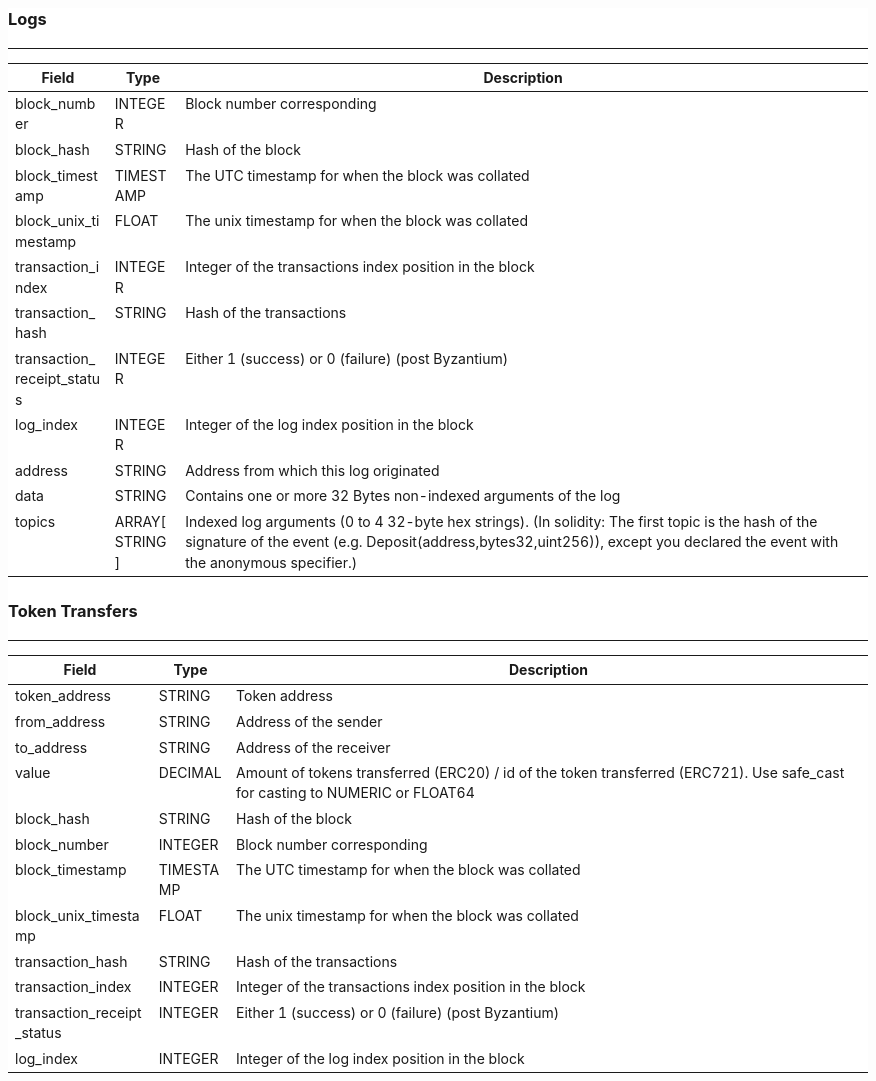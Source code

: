 ### Logs
---

|Field|Type|Description|
|------|---|---|
|block_number|INTEGER|Block number corresponding|
|block_hash|STRING|Hash of the block|
|block_timestamp|TIMESTAMP|The UTC timestamp for when the block was collated|
|block_unix_timestamp|FLOAT|The unix timestamp for when the block was collated|
|transaction_index|INTEGER|Integer of the transactions index position in the block|
|transaction_hash|STRING|Hash of the transactions|
|transaction_receipt_status|INTEGER|Either 1 (success) or 0 (failure) (post Byzantium)|
|log_index|INTEGER|Integer of the log index position in the block|
|address|STRING|Address from which this log originated|
|data|STRING|Contains one or more 32 Bytes non-indexed arguments of the log|
|topics|ARRAY[STRING]|Indexed log arguments (0 to 4 32-byte hex strings). (In solidity: The first topic is the hash of the signature of the event (e.g. Deposit(address,bytes32,uint256)), except you declared the event with the anonymous specifier.)|

### Token Transfers
---

|Field|Type|Description|
|------|---|---|
|token_address|STRING|Token address|
|from_address|STRING|Address of the sender|
|to_address|STRING|Address of the receiver|
|value|DECIMAL|Amount of tokens transferred (ERC20) / id of the token transferred (ERC721). Use safe_cast for casting to NUMERIC or FLOAT64|
|block_hash|STRING|Hash of the block|
|block_number|INTEGER|Block number corresponding|
|block_timestamp|TIMESTAMP|The UTC timestamp for when the block was collated|
|block_unix_timestamp|FLOAT|The unix timestamp for when the block was collated|
|transaction_hash|STRING|Hash of the transactions|
|transaction_index|INTEGER|Integer of the transactions index position in the block|
|transaction_receipt_status|INTEGER|Either 1 (success) or 0 (failure) (post Byzantium)|
|log_index|INTEGER|Integer of the log index position in the block|
